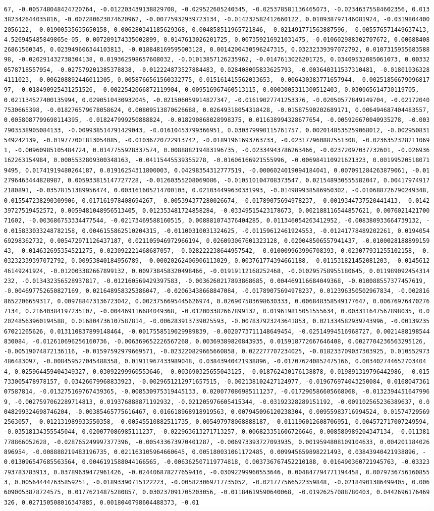 ```
67, -0.005748048424720764, -0.012203439138829708, -0.029522605240345, -0.025378581136465073, -0.02346375584602356, 0.013382342644035816, -0.007280623074620962, -0.00775932939723134, -0.014232582412660122, 0.010938797146081924, -0.03198044002056122, -0.01900535635650158, 0.006280341185629368, 0.004858511965721846, -0.021491771563887596, -0.005576571449637413, 4.526945485849865e-05, 0.007209174335002899, 0.0147613026201725, 0.007359216921031475, -0.010602988302707672, 0.0068840826861560345, 0.023949606344103813, -0.018848169595003128, 0.0014200430596247315, 0.03232339397072792, 0.010731595568358898, -0.020291432738304138, 0.019362598657608032, -0.01013857126235962, -0.0147613026201725, 0.03409532085061073, 0.003320578718557954, -0.027579201385378838, -0.012224873527884483, 0.028408005833625793, -0.003640311537310481, -0.018019363284111023, -0.006208892446011305, 0.0058766561560332775, 0.015161415562033653, -0.006430383771657944, -0.0025185667909681797, -0.018490925431251526, -0.0022542066872119904, 0.009516967460513115, 0.0003005311300512403, 0.030065614730119705, -0.021134527400135994, 0.0290510430932045, -0.021506059914827347, -0.01619027741253376, -0.02050577849149704, -0.021720407530665398, -0.018276579678058624, 0.00809513870626688, 0.02649318054318428, -0.01587590202689171, 0.006494687404483557, 0.0058087799698114395, -0.018247999250888824, -0.018290868028998375, 0.011638994328677654, -0.005926670040935278, -0.0037903538905084133, -0.009938514791429043, -0.01610453799366951, 0.030379990115761757, 0.0020148535259068012, -0.002950831549242139, -0.019777001813054085, -0.01036720722913742, -0.01891961693763733, -0.023177960887551308, -0.02363523282110691, -0.00960985105484724, 0.0147755928337574, 0.008888219483196735, -0.02334943786263466, -0.02372097037732601, -0.026936162263154984, 0.0005532809300348163, -0.04115445539355278, -0.01606166921555996, -0.006984110921621323, 0.001995205180719495, 0.01741919480264187, 0.01916254311800003, 0.04298354312777519, -0.0006024019094184041, 0.007091284263879061, -0.012796463444828987, 0.005933815147727728, -0.01260355208069086, -0.010510104708373547, 0.021548930555582047, 0.004179749172180891, -0.03578151389956474, 0.003161605214700103, 0.021034499630331993, -0.014989938586950302, -0.010688726790249348, 0.015547238290309906, 0.017161978408694267, -0.005394377280026674, -0.01789075694978237, -0.0019344737520441413, -0.014239727519452572, 0.0059481048956513405, 0.012353481724858284, -0.03349515423178673, 0.002188116544857621, 0.007602142170071602, -0.003686753334477544, -0.02173469588160515, 0.008881074376404285, 0.011346054263412952, -0.008380933664739132, -0.015833033248782158, 0.0046155862510204315, -0.01100310031324625, -0.01159612461924553, -0.01241778489202261, 0.019405469298362732, 0.005472971126437187, 0.021105946972966194, 0.026093067601323128, 0.020048506557941437, -0.010002818889915943, -0.014632695354521275, 0.023092221468687057, -0.028222238644957542, -0.010009963996708393, 0.023077931255102158, -0.03232339397072792, 0.00953840184956789, -0.00020262406906113029, 0.003761774394661188, -0.011531821452081203, -0.014561246149241924, -0.012003382667899132, 0.009738458320498466, -0.01919112168252468, -0.010295758955180645, 0.011989092454314232, -0.013432356528937817, -0.012160569429397583, -0.0036260217893868685, 0.004469116684049368, -0.010088557377457619, -0.004697752650827169, 0.021648958325386047, -0.02063438668847084, -0.01789075694978237, 0.012396350502967834, -0.0028168652206659317, 0.009788473136723042, 0.0023756695445626974, 0.026907583698630333, 0.006848358549177647, 0.006769764702767134, 0.21640384197235107, -0.004469116684049368, -0.012003382667899132, 0.019619815051555634, 0.003311647567898035, 0.020248563960194588, 0.016804736107587814, -0.006283913739025593, -0.007837923243641853, 0.021334582939743996, -0.0013923567021265626, 0.013110837899148464, -0.0017558519029989839, -0.0020773711148649454, -0.02514994516968727, 0.0021488198544830084, -0.012610696256160736, -0.006369652226567268, 0.00369389820843935, 0.015918772667646408, 0.0027704236563295126, -0.00519074872136116, -0.01597592979669571, -0.023220829665660858, 0.022277707234025, -0.018233709037303925, 0.010552973486483097, -0.008459527045488358, 0.01911967433989048, 0.03843940421938896, -0.017076240852475166, 0.0034027446527034044, 0.025964459404349327, 0.03092299960553646, -0.003690325655043125, -0.018762430176138878, 0.019891319796442986, -0.015733005478978157, 0.03426679968833923, -0.0029651212971657515, -0.002138102427124977, -0.019676974043250084, 0.016804736107587814, -0.013275169767439365, -0.008530975319445133, 0.020077086985111237, -0.017290586605668068, -0.01323944516479969, -0.0027597062289714813, 0.019376888871192932, -0.021205976605415344, -0.03192328289151192, -0.009102565236389637, 0.0048299324698746204, -0.00385465775616467, 0.016618968918919563, 0.007945096120238304, 0.00955983716994524, 0.015747295692563057, -0.012131989933550358, -0.00545510882511735, 0.005497978068888187, -0.011196012608706951, 0.004572717007249594, -0.03518134355545044, 0.020077086985111237, -0.022963613271713257, 0.006823351606726646, 0.008580989204347134, -0.011381778866052628, -0.028765249997377396, -0.005433673970401287, -0.006973393727093935, 0.0019594808109104633, 0.004201184026896954, -0.008888219483196735, 0.021163105964660645, 0.005180031061172485, 0.009945659898221493, 0.03843940421938896, -0.013096547685563564, 0.0046191588044166565, -0.006362507119774818, 0.003736767452210188, 0.016490360721945763, -0.03323793783783913, 0.03789639472961426, -0.024406878277659416, -0.03092299960553646, 0.004847794771194458, 0.00797367561608553, 0.005644447635859251, -0.01893390715122223, -0.005823069717735052, -0.021777566522359848, -0.02184901386499405, 0.0066090053878724575, 0.01776214875280857, 0.030237091705203056, -0.01184619590640068, -0.01926257088780403, 0.0442696176469326, 0.027150508016347885, 0.0018040798604488373, -0.01
```